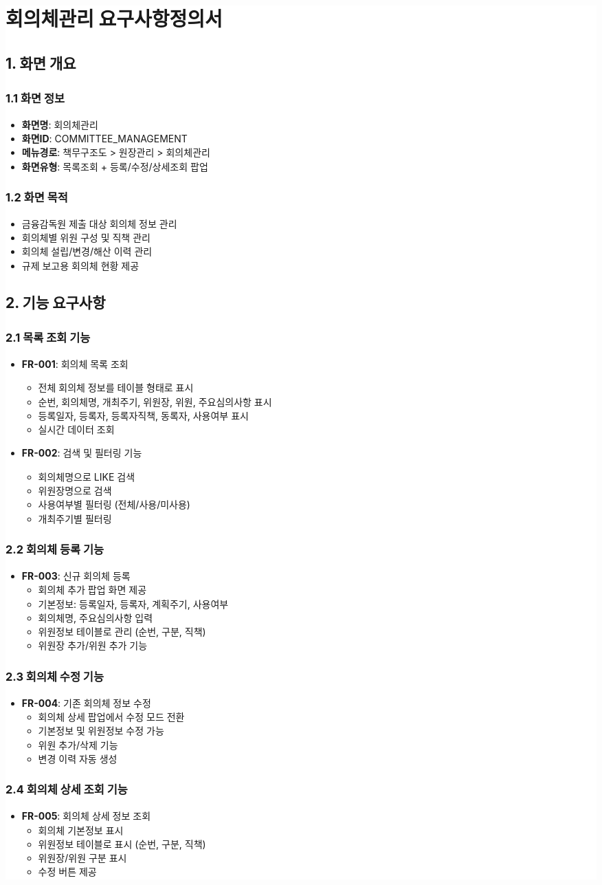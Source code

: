 # 회의체관리 요구사항정의서

## 1. 화면 개요

### 1.1 화면 정보
- **화면명**: 회의체관리
- **화면ID**: COMMITTEE_MANAGEMENT
- **메뉴경로**: 책무구조도 > 원장관리 > 회의체관리
- **화면유형**: 목록조회 + 등록/수정/상세조회 팝업

### 1.2 화면 목적
- 금융감독원 제출 대상 회의체 정보 관리
- 회의체별 위원 구성 및 직책 관리
- 회의체 설립/변경/해산 이력 관리
- 규제 보고용 회의체 현황 제공

## 2. 기능 요구사항

### 2.1 목록 조회 기능
- **FR-001**: 회의체 목록 조회
  - 전체 회의체 정보를 테이블 형태로 표시
  - 순번, 회의체명, 개최주기, 위원장, 위원, 주요심의사항 표시
  - 등록일자, 등록자, 등록자직책, 동록자, 사용여부 표시
  - 실시간 데이터 조회

- **FR-002**: 검색 및 필터링 기능
  - 회의체명으로 LIKE 검색
  - 위원장명으로 검색
  - 사용여부별 필터링 (전체/사용/미사용)
  - 개최주기별 필터링

### 2.2 회의체 등록 기능
- **FR-003**: 신규 회의체 등록
  - 회의체 추가 팝업 화면 제공
  - 기본정보: 등록일자, 등록자, 계획주기, 사용여부
  - 회의체명, 주요심의사항 입력
  - 위원정보 테이블로 관리 (순번, 구분, 직책)
  - 위원장 추가/위원 추가 기능

### 2.3 회의체 수정 기능
- **FR-004**: 기존 회의체 정보 수정
  - 회의체 상세 팝업에서 수정 모드 전환
  - 기본정보 및 위원정보 수정 가능
  - 위원 추가/삭제 기능
  - 변경 이력 자동 생성

### 2.4 회의체 상세 조회 기능
- **FR-005**: 회의체 상세 정보 조회
  - 회의체 기본정보 표시
  - 위원정보 테이블로 표시 (순번, 구분, 직책)
  - 위원장/위원 구분 표시
  - 수정 버튼 제공
